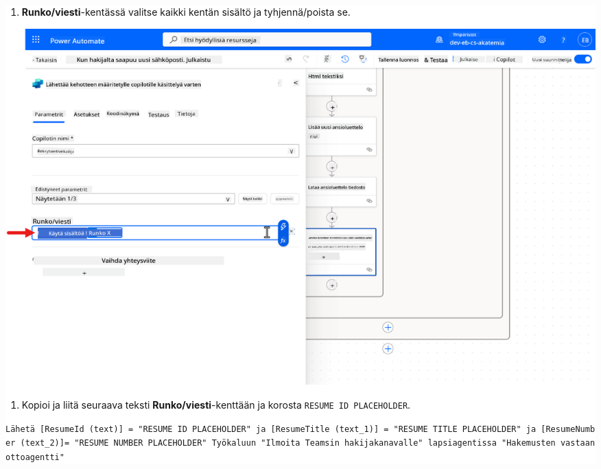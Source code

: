 1. **Runko/viesti**-kentässä valitse kaikki kentän sisältö ja tyhjennä/poista se.

![Tyhjennä Runko-parametri](../../../../../translated_images/3.1_39_ClearBodyParameter.6a345b2e5dbe5510184d7bae7cd406b8cec72c714f34bb40e30741e445a491c0.fi.png)

1. Kopioi ja liitä seuraava teksti **Runko/viesti**-kenttään ja korosta `RESUME ID PLACEHOLDER`.

```text
Lähetä [ResumeId (text)] = "RESUME ID PLACEHOLDER" ja [ResumeTitle (text_1)] = "RESUME TITLE PLACEHOLDER" ja [ResumeNumber (text_2)]= "RESUME NUMBER PLACEHOLDER" Työkaluun "Ilmoita Teamsin hakijakanavalle" lapsiagentissa "Hakemusten vastaanottoagentti"
```
